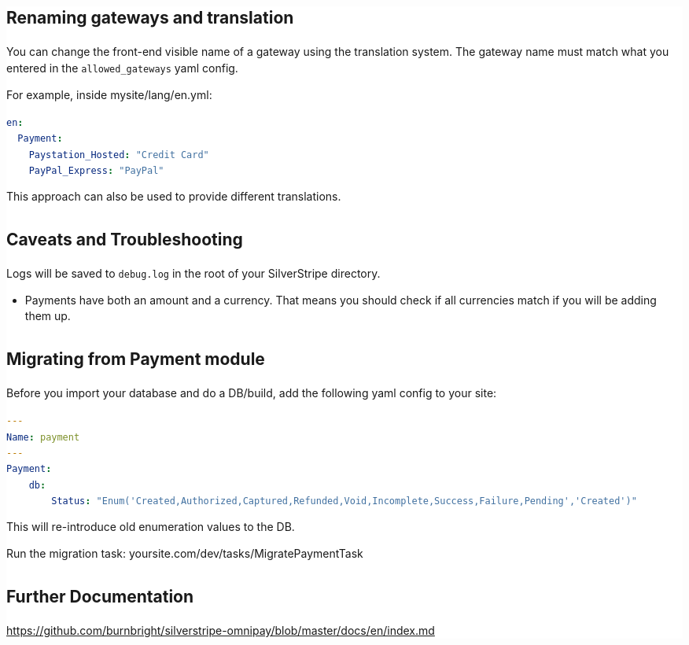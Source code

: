 ## Renaming gateways and translation

You can change the front-end visible name of a gateway using the translation system. The gateway name must match what you entered in the `allowed_gateways` yaml config.

For example, inside mysite/lang/en.yml:
```yaml
en:
  Payment:
    Paystation_Hosted: "Credit Card"
    PayPal_Express: "PayPal"
```

This approach can also be used to provide different translations.

## Caveats and Troubleshooting

Logs will be saved to `debug.log` in the root of your SilverStripe directory.

 * Payments have both an amount and a currency. That means you should check if all currencies match if you will be adding them up.

## Migrating from Payment module

Before you import your database and do a DB/build, add the following yaml config to your site:
```yaml
---
Name: payment
---
Payment:
    db:
        Status: "Enum('Created,Authorized,Captured,Refunded,Void,Incomplete,Success,Failure,Pending','Created')"
```
This will re-introduce old enumeration values to the DB.

Run the migration task: yoursite.com/dev/tasks/MigratePaymentTask


## Further Documentation

https://github.com/burnbright/silverstripe-omnipay/blob/master/docs/en/index.md
